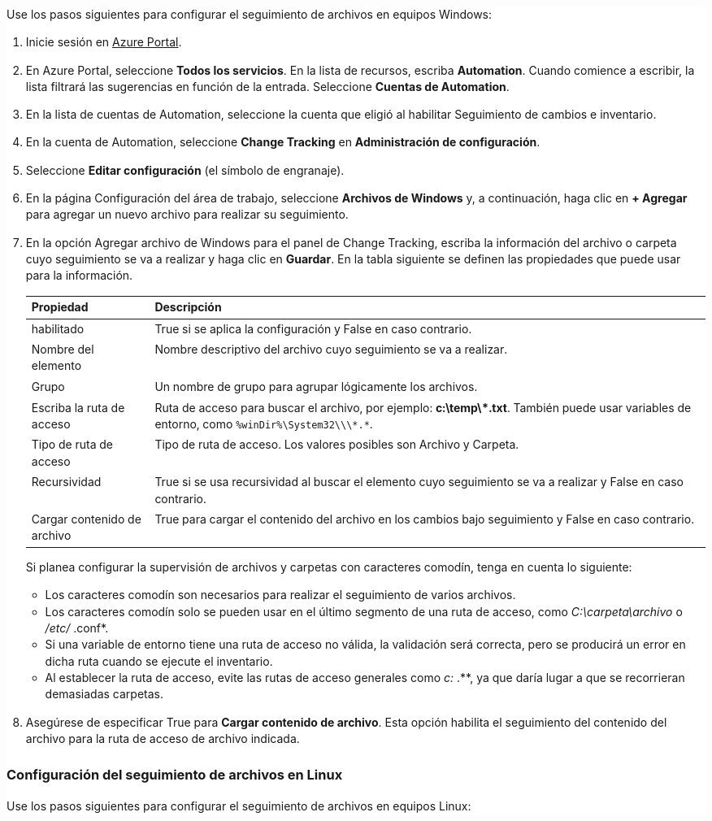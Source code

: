Use los pasos siguientes para configurar el seguimiento de archivos en equipos Windows:

1. Inicie sesión en [Azure Portal](https://portal.azure.com).

2. En Azure Portal, seleccione **Todos los servicios**. En la lista de recursos, escriba **Automation**. Cuando comience a escribir, la lista filtrará las sugerencias en función de la entrada. Seleccione **Cuentas de Automation**.

3. En la lista de cuentas de Automation, seleccione la cuenta que eligió al habilitar Seguimiento de cambios e inventario.

4. En la cuenta de Automation, seleccione **Change Tracking** en **Administración de configuración**.

5. Seleccione **Editar configuración** (el símbolo de engranaje).

6. En la página Configuración del área de trabajo, seleccione **Archivos de Windows** y, a continuación, haga clic en **+ Agregar** para agregar un nuevo archivo para realizar su seguimiento.

7. En la opción Agregar archivo de Windows para el panel de Change Tracking, escriba la información del archivo o carpeta cuyo seguimiento se va a realizar y haga clic en **Guardar**. En la tabla siguiente se definen las propiedades que puede usar para la información.

    |Propiedad  |Descripción  |
    |---------|---------|
    |habilitado     | True si se aplica la configuración y False en caso contrario.        |
    |Nombre del elemento     | Nombre descriptivo del archivo cuyo seguimiento se va a realizar.        |
    |Grupo     | Un nombre de grupo para agrupar lógicamente los archivos.        |
    |Escriba la ruta de acceso     | Ruta de acceso para buscar el archivo, por ejemplo: **c:\temp\\\*.txt**. También puede usar variables de entorno, como `%winDir%\System32\\\*.*`.       |
    |Tipo de ruta de acceso     | Tipo de ruta de acceso. Los valores posibles son Archivo y Carpeta.        |    
    |Recursividad     | True si se usa recursividad al buscar el elemento cuyo seguimiento se va a realizar y False en caso contrario.        |    
    |Cargar contenido de archivo | True para cargar el contenido del archivo en los cambios bajo seguimiento y False en caso contrario.|

    Si planea configurar la supervisión de archivos y carpetas con caracteres comodín, tenga en cuenta lo siguiente:

    - Los caracteres comodín son necesarios para realizar el seguimiento de varios archivos.
    - Los caracteres comodín solo se pueden usar en el último segmento de una ruta de acceso, como *C:\carpeta\archivo* o */etc/* .conf*.
    - Si una variable de entorno tiene una ruta de acceso no válida, la validación será correcta, pero se producirá un error en dicha ruta cuando se ejecute el inventario.
    - Al establecer la ruta de acceso, evite las rutas de acceso generales como *c:* .**, ya que daría lugar a que se recorrieran demasiadas carpetas.

8. Asegúrese de especificar True para **Cargar contenido de archivo**. Esta opción habilita el seguimiento del contenido del archivo para la ruta de acceso de archivo indicada.

### <a name="configure-file-tracking-on-linux"></a>Configuración del seguimiento de archivos en Linux

Use los pasos siguientes para configurar el seguimiento de archivos en equipos Linux:

